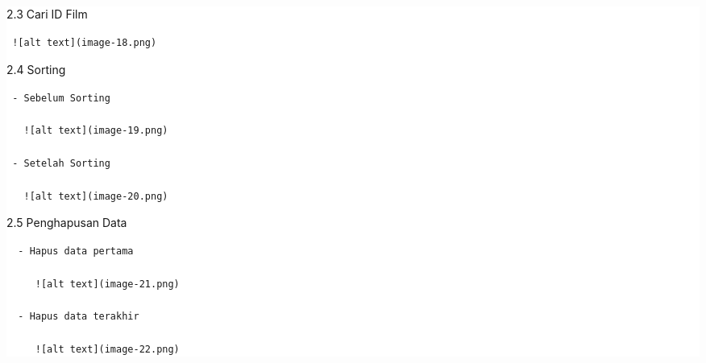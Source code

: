   2.3 Cari ID Film

     ![alt text](image-18.png)

   2.4 Sorting

     - Sebelum Sorting

       ![alt text](image-19.png)

     - Setelah Sorting

       ![alt text](image-20.png)

   2.5 Penghapusan Data  

      - Hapus data pertama  

         ![alt text](image-21.png)

      - Hapus data terakhir  

         ![alt text](image-22.png)
